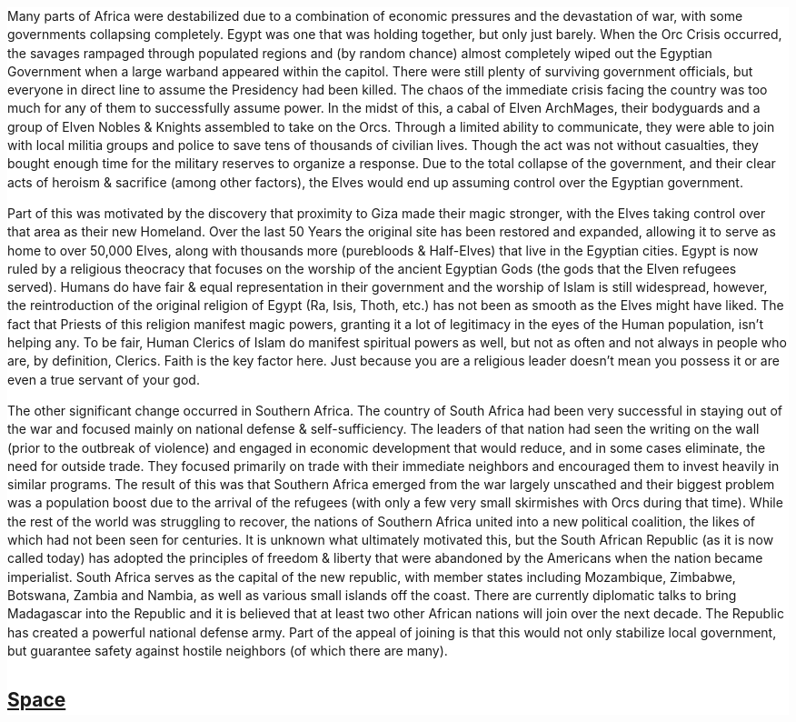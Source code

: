 Many parts of Africa were destabilized due to a combination of economic pressures and the devastation of war, with some governments collapsing completely. Egypt was one that was holding together, but only just barely. When the Orc Crisis occurred, the savages rampaged through populated regions and (by random chance) almost completely wiped out the Egyptian Government when a large warband appeared within the capitol. There were still plenty of surviving government officials, but everyone in direct line to assume the Presidency had been killed. The chaos of the immediate crisis facing the country was too much for any of them to successfully assume power. In the midst of this, a cabal of Elven ArchMages, their bodyguards and a group of Elven Nobles & Knights assembled to take on the Orcs. Through a limited ability to communicate, they were able to join with local militia groups and police to save tens of thousands of civilian lives. Though the act was not without casualties, they bought enough time for the military reserves to organize a response. Due to the total collapse of the government, and their clear acts of heroism & sacrifice (among other factors), the Elves would end up assuming control over the Egyptian government.

Part of this was motivated by the discovery that proximity to Giza made their magic stronger, with the Elves taking control over that area as their new Homeland. Over the last 50 Years the original site has been restored and expanded, allowing it to serve as home to over 50,000 Elves, along with thousands more (purebloods & Half-Elves) that live in the Egyptian cities. Egypt is now ruled by a religious theocracy that focuses on the worship of the ancient Egyptian Gods (the gods that the Elven refugees served). Humans do have fair & equal representation in their government and the worship of Islam is still widespread, however, the reintroduction of the original religion of Egypt (Ra, Isis, Thoth, etc.) has not been as smooth as the Elves might have liked. The fact that Priests of this religion manifest magic powers, granting it a lot of legitimacy in the eyes of the Human population, isn’t helping any. To be fair, Human Clerics of Islam do manifest spiritual powers as well, but not as often and not always in people who are, by definition, Clerics. Faith is the key factor here. Just because you are a religious leader doesn’t mean you possess it or are even a true servant of your god.

The other significant change occurred in Southern Africa. The country of South Africa had been very successful in staying out of the war and focused mainly on national defense & self-sufficiency. The leaders of that nation had seen the writing on the wall (prior to the outbreak of violence) and engaged in economic development that would reduce, and in some cases eliminate, the need for outside trade. They focused primarily on trade with their immediate neighbors and encouraged them to invest heavily in similar programs. The result of this was that Southern Africa emerged from the war largely unscathed and their biggest problem was a population boost due to the arrival of the refugees (with only a few very small skirmishes with Orcs during that time). While the rest of the world was struggling to recover, the nations of Southern Africa united into a new political coalition, the likes of which had not been seen for centuries. It is unknown what ultimately motivated this, but the South African Republic (as it is now called today) has adopted the principles of freedom & liberty that were abandoned by the Americans when the nation became imperialist. South Africa serves as the capital of the new republic, with member states including Mozambique, Zimbabwe, Botswana, Zambia and Nambia, as well as various small islands off the coast. There are currently diplomatic talks to bring Madagascar into the Republic and it is believed that at least two other African nations will join over the next decade. The Republic has created a powerful national defense army. Part of the appeal of joining is that this would not only stabilize local government, but guarantee safety against hostile neighbors (of which there are many).


## [Space](/world-overview/2-space.md)